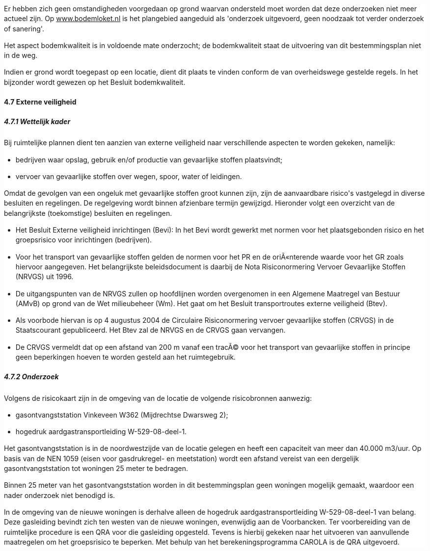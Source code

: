 Er hebben zich geen omstandigheden voorgedaan op grond waarvan ondersteld moet worden dat deze onderzoeken niet meer actueel zijn. Op www.bodemloket.nl is het plangebied aangeduid als 'onderzoek uitgevoerd, geen noodzaak tot verder onderzoek of sanering'.

Het aspect bodemkwaliteit is in voldoende mate onderzocht; de bodemkwaliteit staat de uitvoering van dit bestemmingsplan niet in de weg.

Indien er grond wordt toegepast op een locatie, dient dit plaats te vinden conform de van overheidswege gestelde regels. In het bijzonder wordt gewezen op het Besluit bodemkwaliteit.

#### 4\.7 Externe veiligheid

##### 4\.7\.1 Wettelijk kader

Bij ruimtelijke plannen dient ten aanzien van externe veiligheid naar verschillende aspecten te worden gekeken, namelijk:

* bedrijven waar opslag, gebruik en/of productie van gevaarlijke stoffen plaatsvindt;

* vervoer van gevaarlijke stoffen over wegen, spoor, water of leidingen.

Omdat de gevolgen van een ongeluk met gevaarlijke stoffen groot kunnen zijn, zijn de aanvaardbare risico's vastgelegd in diverse besluiten en regelingen. De regelgeving wordt binnen afzienbare termijn gewijzigd. Hieronder volgt een overzicht van de belangrijkste (toekomstige) besluiten en regelingen.

* Het Besluit Externe veiligheid inrichtingen (Bevi): In het Bevi wordt gewerkt met normen voor het plaatsgebonden risico en het groepsrisico voor inrichtingen (bedrijven).

* Voor het transport van gevaarlijke stoffen gelden de normen voor het PR en de oriÃ«nterende waarde voor het GR zoals hiervoor aangegeven. Het belangrijkste beleidsdocument is daarbij de Nota Risiconormering Vervoer Gevaarlijke Stoffen (NRVGS) uit 1996\.

* De uitgangspunten van de NRVGS zullen op hoofdlijnen worden overgenomen in een Algemene Maatregel van Bestuur (AMvB) op grond van de Wet milieubeheer (Wm). Het gaat om het Besluit transportroutes externe veiligheid (Btev).

* Als voorbode hiervan is op 4 augustus 2004 de Circulaire Risiconormering vervoer gevaarlijke stoffen (CRVGS) in de Staatscourant gepubliceerd. Het Btev zal de NRVGS en de CRVGS gaan vervangen.

* De CRVGS vermeldt dat op een afstand van 200 m vanaf een tracÃ© voor het transport van gevaarlijke stoffen in principe geen beperkingen hoeven te worden gesteld aan het ruimtegebruik.

##### 4\.7\.2 Onderzoek

Volgens de risicokaart zijn in de omgeving van de locatie de volgende risicobronnen aanwezig:

* gasontvangststation Vinkeveen W362 (Mijdrechtse Dwarsweg 2\);

* hogedruk aardgastransportleiding W\-529\-08\-deel\-1\.

Het gasontvangststation is in de noordwestzijde van de locatie gelegen en heeft een capaciteit van meer dan 40\.000 m3/uur. Op basis van de NEN 1059 (eisen voor gasdrukregel\- en meetstation) wordt een afstand vereist van een dergelijk gasontvangststation tot woningen 25 meter te bedragen.

Binnen 25 meter van het gasontvangststation worden in dit bestemmingsplan geen woningen mogelijk gemaakt, waardoor een nader onderzoek niet benodigd is.

In de omgeving van de nieuwe woningen is derhalve alleen de hogedruk aardgastransportleiding W\-529\-08\-deel\-1 van belang. Deze gasleiding bevindt zich ten westen van de nieuwe woningen, evenwijdig aan de Voorbancken. Ter voorbereiding van de ruimtelijke procedure is een QRA voor die gasleiding opgesteld. Tevens is hierbij gekeken naar het uitvoeren van aanvullende maatregelen om het groepsrisico te beperken. Met behulp van het berekeningsprogramma CAROLA is de QRA uitgevoerd.

